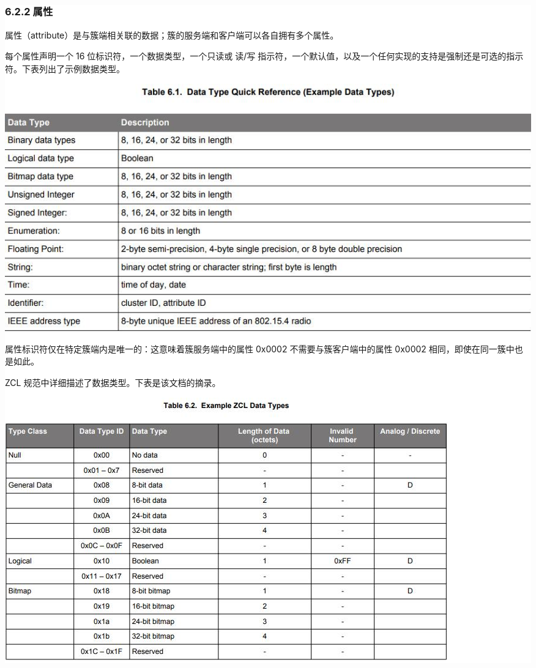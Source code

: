 ### **6.2.2 属性**

属性（attribute）是与簇端相关联的数据；簇的服务端和客户端可以各自拥有多个属性。

每个属性声明一个 16 位标识符，一个数据类型，一个只读或 读/写 指示符，一个默认值，以及一个任何实现的支持是强制还是可选的指示符。下表列出了示例数据类型。

![Table 6.1. Data Type Quick Reference (Example Data Types)](../../pic/UG103.2-T6.1.jpg)

属性标识符仅在特定簇端内是唯一的：这意味着簇服务端中的属性 0x0002 不需要与簇客户端中的属性 0x0002 相同，即使在同一簇中也是如此。

ZCL 规范中详细描述了数据类型。下表是该文档的摘录。

![Table 6.2. Example ZCL Data Types](../../pic/UG103.2-T6.2.jpg)
